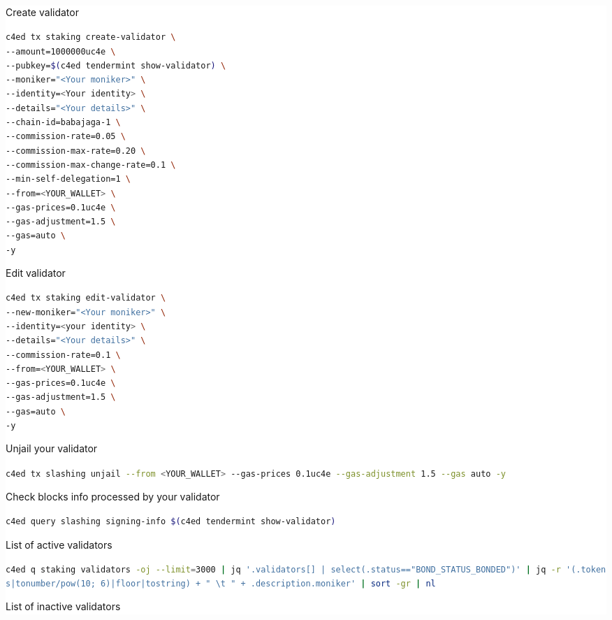 Create validator

```bash
c4ed tx staking create-validator \
--amount=1000000uc4e \
--pubkey=$(c4ed tendermint show-validator) \
--moniker="<Your moniker>" \
--identity=<Your identity> \
--details="<Your details>" \
--chain-id=babajaga-1 \
--commission-rate=0.05 \
--commission-max-rate=0.20 \
--commission-max-change-rate=0.1 \
--min-self-delegation=1 \
--from=<YOUR_WALLET> \
--gas-prices=0.1uc4e \
--gas-adjustment=1.5 \
--gas=auto \
-y
```

Edit validator

```bash
c4ed tx staking edit-validator \
--new-moniker="<Your moniker>" \
--identity=<your identity> \
--details="<Your details>" \
--commission-rate=0.1 \
--from=<YOUR_WALLET> \
--gas-prices=0.1uc4e \
--gas-adjustment=1.5 \
--gas=auto \
-y
```

Unjail your validator

```bash
c4ed tx slashing unjail --from <YOUR_WALLET> --gas-prices 0.1uc4e --gas-adjustment 1.5 --gas auto -y
```

Check blocks info processed by your validator

```bash
c4ed query slashing signing-info $(c4ed tendermint show-validator)
```

List of active validators

```bash
c4ed q staking validators -oj --limit=3000 | jq '.validators[] | select(.status=="BOND_STATUS_BONDED")' | jq -r '(.tokens|tonumber/pow(10; 6)|floor|tostring) + " \t " + .description.moniker' | sort -gr | nl
```

List of inactive validators
